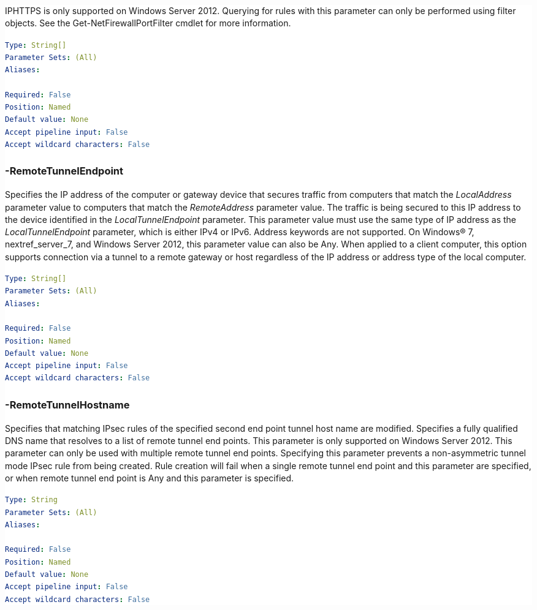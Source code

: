 IPHTTPS is only supported on Windows Server 2012.
Querying for rules with this parameter can only be performed using filter objects.
See the Get-NetFirewallPortFilter cmdlet for more information.

```yaml
Type: String[]
Parameter Sets: (All)
Aliases:

Required: False
Position: Named
Default value: None
Accept pipeline input: False
Accept wildcard characters: False
```

### -RemoteTunnelEndpoint
Specifies the IP address of the computer or gateway device that secures traffic from computers that match the *LocalAddress* parameter value to computers that match the *RemoteAddress* parameter value.
The traffic is being secured to this IP address to the device identified in the *LocalTunnelEndpoint* parameter.
This parameter value must use the same type of IP address as the *LocalTunnelEndpoint* parameter, which is either IPv4 or IPv6.
Address keywords are not supported.
On Windows® 7, nextref_server_7, and Windows Server 2012, this parameter value can also be Any.
When applied to a client computer, this option supports connection via a tunnel to a remote gateway or host regardless of the IP address or address type of the local computer.

```yaml
Type: String[]
Parameter Sets: (All)
Aliases:

Required: False
Position: Named
Default value: None
Accept pipeline input: False
Accept wildcard characters: False
```

### -RemoteTunnelHostname
Specifies that matching IPsec rules of the specified second end point tunnel host name are modified.
Specifies a fully qualified DNS name that resolves to a list of remote tunnel end points.
This parameter is only supported on Windows Server 2012.
This parameter can only be used with multiple remote tunnel end points.
Specifying this parameter prevents a non-asymmetric tunnel mode IPsec rule from being created.
Rule creation will fail when a single remote tunnel end point and this parameter are specified, or when remote tunnel end point is Any and this parameter is specified.

```yaml
Type: String
Parameter Sets: (All)
Aliases:

Required: False
Position: Named
Default value: None
Accept pipeline input: False
Accept wildcard characters: False
```

